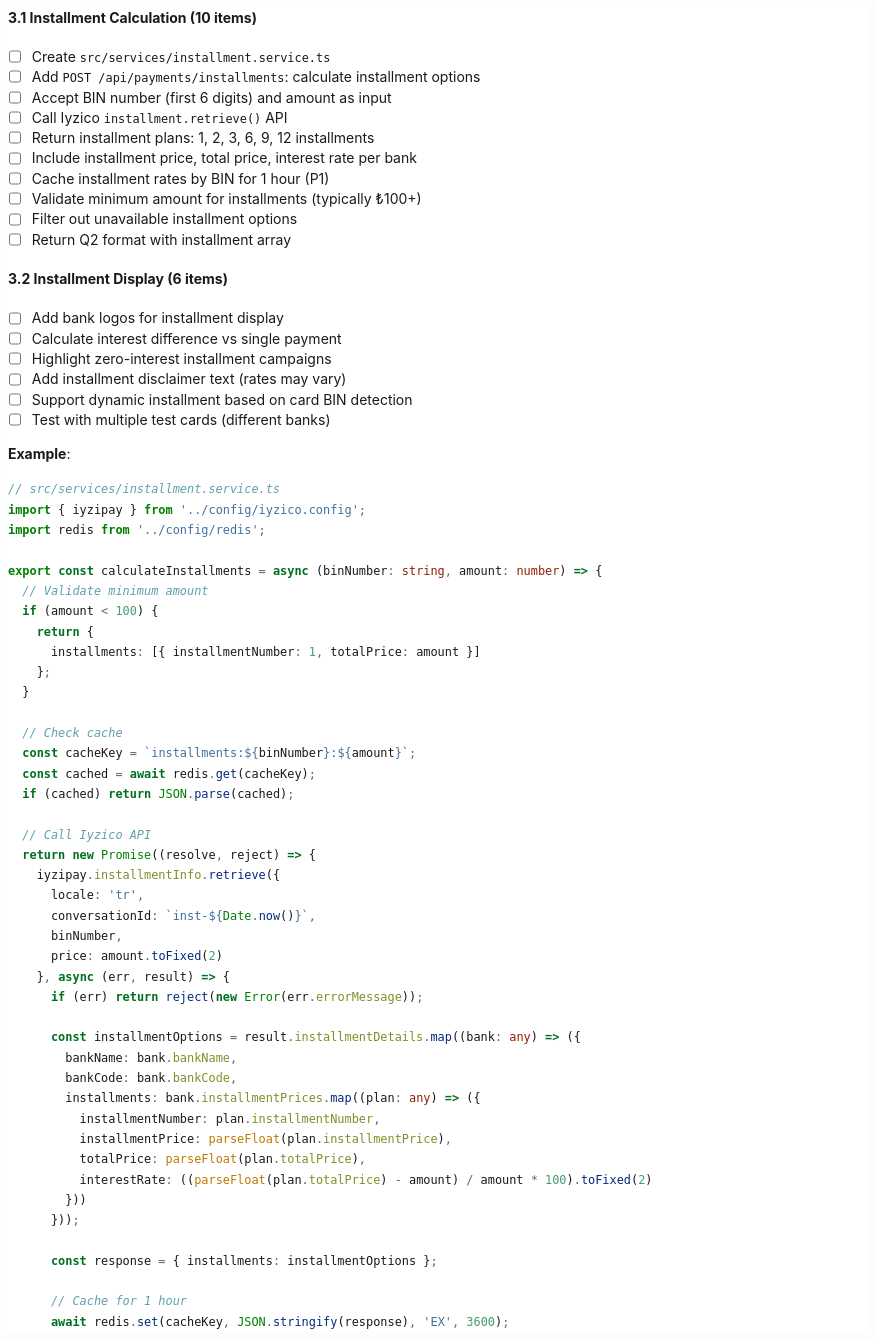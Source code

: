 #### 3.1 Installment Calculation (10 items)
- [ ] Create `src/services/installment.service.ts`
- [ ] Add `POST /api/payments/installments`: calculate installment options
- [ ] Accept BIN number (first 6 digits) and amount as input
- [ ] Call Iyzico `installment.retrieve()` API
- [ ] Return installment plans: 1, 2, 3, 6, 9, 12 installments
- [ ] Include installment price, total price, interest rate per bank
- [ ] Cache installment rates by BIN for 1 hour (P1)
- [ ] Validate minimum amount for installments (typically ₺100+)
- [ ] Filter out unavailable installment options
- [ ] Return Q2 format with installment array

#### 3.2 Installment Display (6 items)
- [ ] Add bank logos for installment display
- [ ] Calculate interest difference vs single payment
- [ ] Highlight zero-interest installment campaigns
- [ ] Add installment disclaimer text (rates may vary)
- [ ] Support dynamic installment based on card BIN detection
- [ ] Test with multiple test cards (different banks)

**Example**:
```typescript
// src/services/installment.service.ts
import { iyzipay } from '../config/iyzico.config';
import redis from '../config/redis';

export const calculateInstallments = async (binNumber: string, amount: number) => {
  // Validate minimum amount
  if (amount < 100) {
    return {
      installments: [{ installmentNumber: 1, totalPrice: amount }]
    };
  }

  // Check cache
  const cacheKey = `installments:${binNumber}:${amount}`;
  const cached = await redis.get(cacheKey);
  if (cached) return JSON.parse(cached);

  // Call Iyzico API
  return new Promise((resolve, reject) => {
    iyzipay.installmentInfo.retrieve({
      locale: 'tr',
      conversationId: `inst-${Date.now()}`,
      binNumber,
      price: amount.toFixed(2)
    }, async (err, result) => {
      if (err) return reject(new Error(err.errorMessage));

      const installmentOptions = result.installmentDetails.map((bank: any) => ({
        bankName: bank.bankName,
        bankCode: bank.bankCode,
        installments: bank.installmentPrices.map((plan: any) => ({
          installmentNumber: plan.installmentNumber,
          installmentPrice: parseFloat(plan.installmentPrice),
          totalPrice: parseFloat(plan.totalPrice),
          interestRate: ((parseFloat(plan.totalPrice) - amount) / amount * 100).toFixed(2)
        }))
      }));

      const response = { installments: installmentOptions };

      // Cache for 1 hour
      await redis.set(cacheKey, JSON.stringify(response), 'EX', 3600);
```
